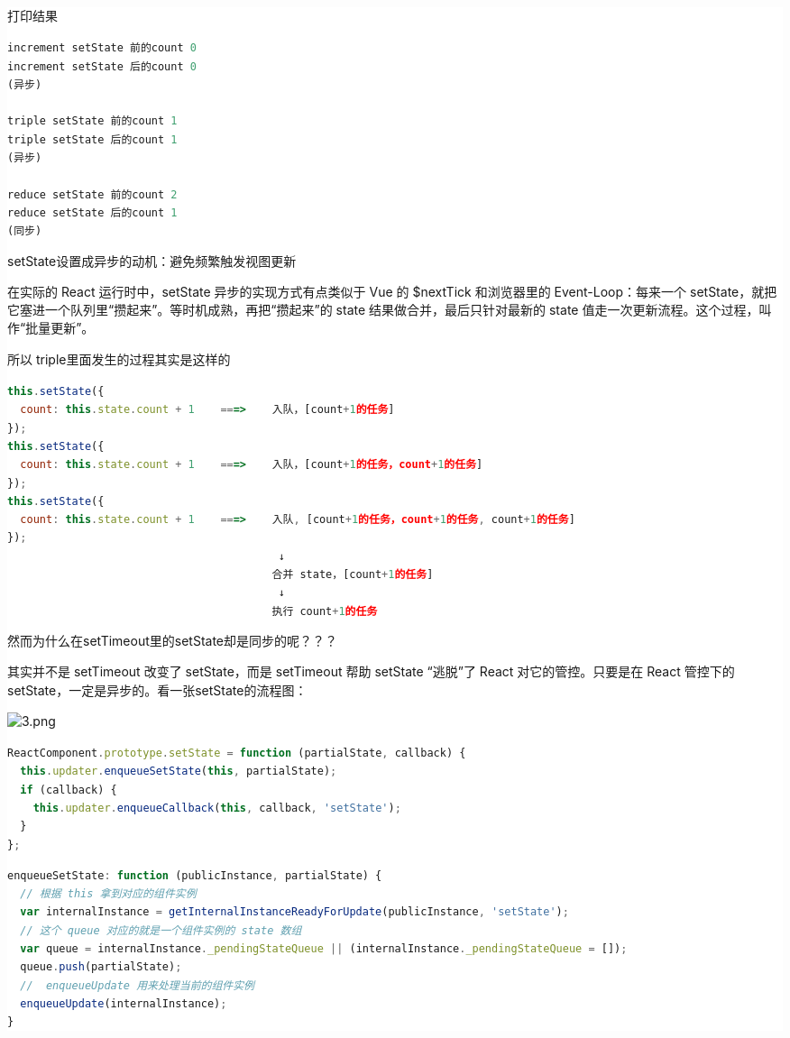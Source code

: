 打印结果

```js
increment setState 前的count 0
increment setState 后的count 0
(异步)

triple setState 前的count 1
triple setState 后的count 1
(异步)

reduce setState 前的count 2
reduce setState 后的count 1
(同步)
```

setState设置成异步的动机：避免频繁触发视图更新

在实际的 React 运行时中，setState 异步的实现方式有点类似于 Vue 的 $nextTick 和浏览器里的 Event-Loop：每来一个 setState，就把它塞进一个队列里“攒起来”。等时机成熟，再把“攒起来”的 state 结果做合并，最后只针对最新的 state 值走一次更新流程。这个过程，叫作“批量更新”。

所以 triple里面发生的过程其实是这样的

```js
this.setState({
  count: this.state.count + 1    ===>    入队，[count+1的任务]
});
this.setState({
  count: this.state.count + 1    ===>    入队，[count+1的任务，count+1的任务]
});
this.setState({
  count: this.state.count + 1    ===>    入队, [count+1的任务，count+1的任务, count+1的任务]
});
                                          ↓
                                         合并 state，[count+1的任务]
                                          ↓
                                         执行 count+1的任务
```

然而为什么在setTimeout里的setState却是同步的呢？？？

其实并不是 setTimeout 改变了 setState，而是 setTimeout 帮助 setState “逃脱”了 React 对它的管控。只要是在 React 管控下的 setState，一定是异步的。看一张setState的流程图：

![3.png](https://s0.lgstatic.com/i/image2/M01/04/81/Cip5yF_yswuAWzDfAAEc1lISh-Q211.png)

```js
ReactComponent.prototype.setState = function (partialState, callback) {
  this.updater.enqueueSetState(this, partialState);
  if (callback) {
    this.updater.enqueueCallback(this, callback, 'setState');
  }
};
```

```js
enqueueSetState: function (publicInstance, partialState) {
  // 根据 this 拿到对应的组件实例
  var internalInstance = getInternalInstanceReadyForUpdate(publicInstance, 'setState');
  // 这个 queue 对应的就是一个组件实例的 state 数组
  var queue = internalInstance._pendingStateQueue || (internalInstance._pendingStateQueue = []);
  queue.push(partialState);
  //  enqueueUpdate 用来处理当前的组件实例
  enqueueUpdate(internalInstance);
}
```
